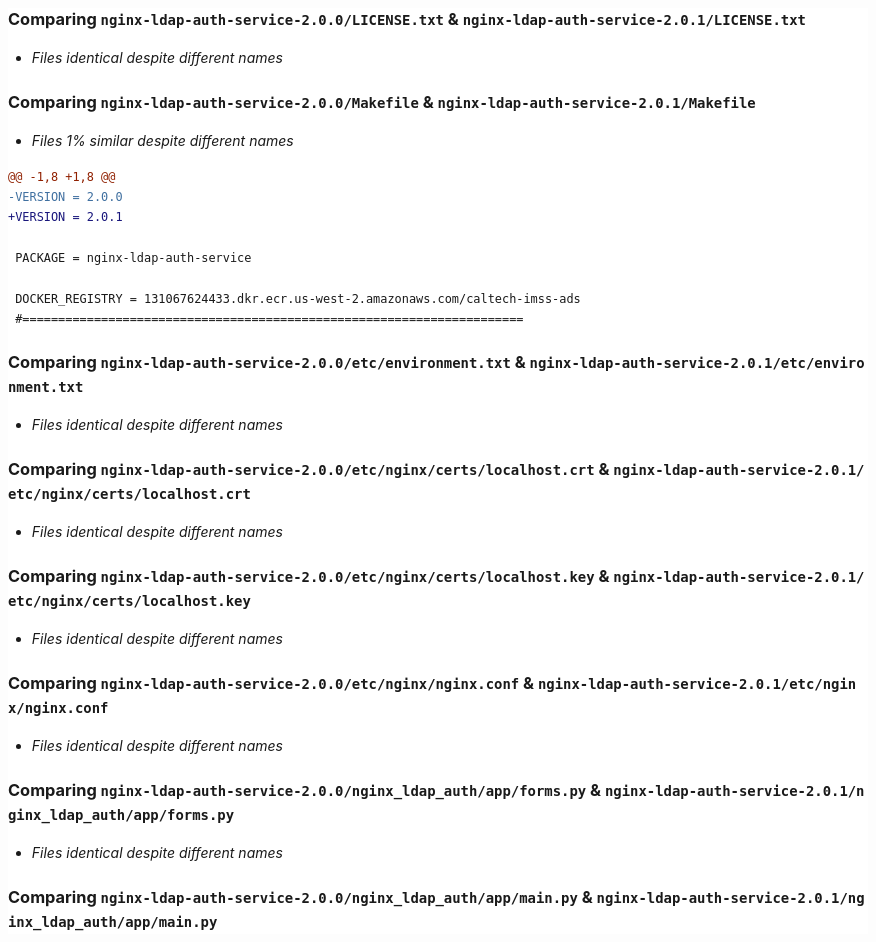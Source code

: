 ### Comparing `nginx-ldap-auth-service-2.0.0/LICENSE.txt` & `nginx-ldap-auth-service-2.0.1/LICENSE.txt`

 * *Files identical despite different names*

### Comparing `nginx-ldap-auth-service-2.0.0/Makefile` & `nginx-ldap-auth-service-2.0.1/Makefile`

 * *Files 1% similar despite different names*

```diff
@@ -1,8 +1,8 @@
-VERSION = 2.0.0
+VERSION = 2.0.1
 
 PACKAGE = nginx-ldap-auth-service
 
 DOCKER_REGISTRY = 131067624433.dkr.ecr.us-west-2.amazonaws.com/caltech-imss-ads
 #======================================================================
```

### Comparing `nginx-ldap-auth-service-2.0.0/etc/environment.txt` & `nginx-ldap-auth-service-2.0.1/etc/environment.txt`

 * *Files identical despite different names*

### Comparing `nginx-ldap-auth-service-2.0.0/etc/nginx/certs/localhost.crt` & `nginx-ldap-auth-service-2.0.1/etc/nginx/certs/localhost.crt`

 * *Files identical despite different names*

### Comparing `nginx-ldap-auth-service-2.0.0/etc/nginx/certs/localhost.key` & `nginx-ldap-auth-service-2.0.1/etc/nginx/certs/localhost.key`

 * *Files identical despite different names*

### Comparing `nginx-ldap-auth-service-2.0.0/etc/nginx/nginx.conf` & `nginx-ldap-auth-service-2.0.1/etc/nginx/nginx.conf`

 * *Files identical despite different names*

### Comparing `nginx-ldap-auth-service-2.0.0/nginx_ldap_auth/app/forms.py` & `nginx-ldap-auth-service-2.0.1/nginx_ldap_auth/app/forms.py`

 * *Files identical despite different names*

### Comparing `nginx-ldap-auth-service-2.0.0/nginx_ldap_auth/app/main.py` & `nginx-ldap-auth-service-2.0.1/nginx_ldap_auth/app/main.py`
